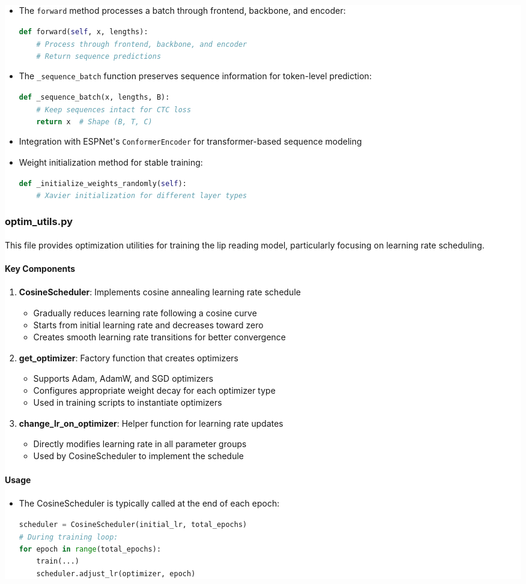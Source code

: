 - The `forward` method processes a batch through frontend, backbone, and encoder:

  ```python
  def forward(self, x, lengths):
      # Process through frontend, backbone, and encoder
      # Return sequence predictions
  ```

- The `_sequence_batch` function preserves sequence information for token-level prediction:

  ```python
  def _sequence_batch(x, lengths, B):
      # Keep sequences intact for CTC loss
      return x  # Shape (B, T, C)
  ```

- Integration with ESPNet's `ConformerEncoder` for transformer-based sequence modeling
- Weight initialization method for stable training:
  ```python
  def _initialize_weights_randomly(self):
      # Xavier initialization for different layer types
  ```

### optim_utils.py

This file provides optimization utilities for training the lip reading model, particularly focusing on learning rate scheduling.

#### Key Components

1. **CosineScheduler**: Implements cosine annealing learning rate schedule

   - Gradually reduces learning rate following a cosine curve
   - Starts from initial learning rate and decreases toward zero
   - Creates smooth learning rate transitions for better convergence

2. **get_optimizer**: Factory function that creates optimizers

   - Supports Adam, AdamW, and SGD optimizers
   - Configures appropriate weight decay for each optimizer type
   - Used in training scripts to instantiate optimizers

3. **change_lr_on_optimizer**: Helper function for learning rate updates
   - Directly modifies learning rate in all parameter groups
   - Used by CosineScheduler to implement the schedule

#### Usage

- The CosineScheduler is typically called at the end of each epoch:

  ```python
  scheduler = CosineScheduler(initial_lr, total_epochs)
  # During training loop:
  for epoch in range(total_epochs):
      train(...)
      scheduler.adjust_lr(optimizer, epoch)
  ```
